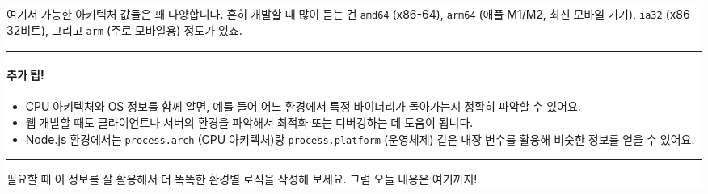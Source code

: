 여기서 가능한 아키텍처 값들은 꽤 다양합니다. 흔히 개발할 때 많이 듣는 건 `amd64` (x86-64), `arm64` (애플 M1/M2, 최신 모바일 기기), `ia32` (x86 32비트), 그리고 `arm` (주로 모바일용) 정도가 있죠.

---

#### 추가 팁!

- CPU 아키텍처와 OS 정보를 함께 알면, 예를 들어 어느 환경에서 특정 바이너리가 돌아가는지 정확히 파악할 수 있어요.
- 웹 개발할 때도 클라이언트나 서버의 환경을 파악해서 최적화 또는 디버깅하는 데 도움이 됩니다.
- Node.js 환경에서는 `process.arch` (CPU 아키텍처)랑 `process.platform` (운영체제) 같은 내장 변수를 활용해 비슷한 정보를 얻을 수 있어요.

---

필요할 때 이 정보를 잘 활용해서 더 똑똑한 환경별 로직을 작성해 보세요. 그럼 오늘 내용은 여기까지!